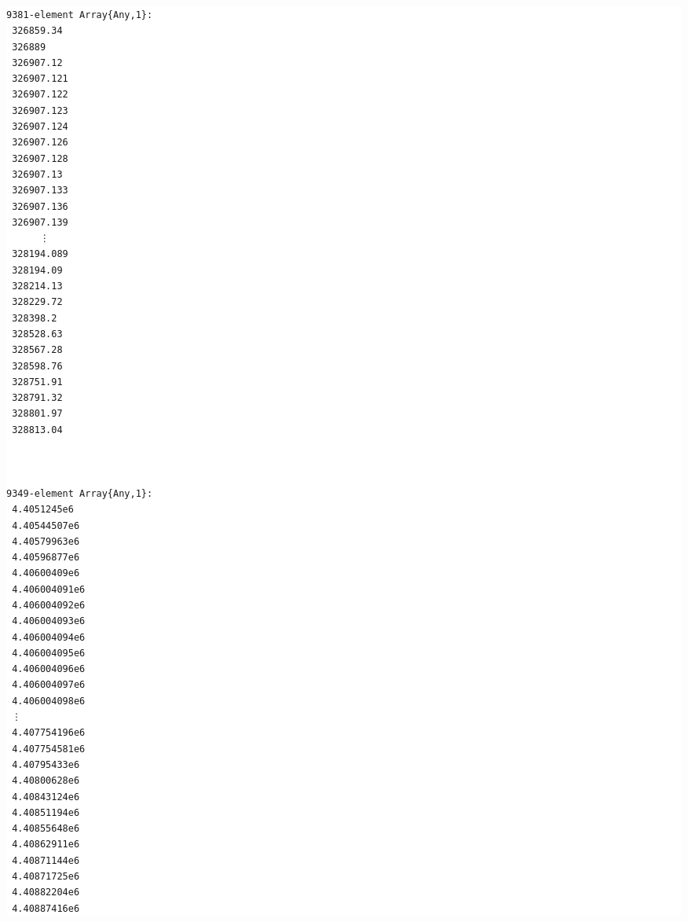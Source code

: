 

    9381-element Array{Any,1}:
     326859.34
     326889
     326907.12
     326907.121
     326907.122
     326907.123
     326907.124
     326907.126
     326907.128
     326907.13
     326907.133
     326907.136
     326907.139
          ⋮
     328194.089
     328194.09
     328214.13
     328229.72
     328398.2
     328528.63
     328567.28
     328598.76
     328751.91
     328791.32
     328801.97
     328813.04



    9349-element Array{Any,1}:
     4.4051245e6
     4.40544507e6
     4.40579963e6
     4.40596877e6
     4.40600409e6
     4.406004091e6
     4.406004092e6
     4.406004093e6
     4.406004094e6
     4.406004095e6
     4.406004096e6
     4.406004097e6
     4.406004098e6
     ⋮
     4.407754196e6
     4.407754581e6
     4.40795433e6
     4.40800628e6
     4.40843124e6
     4.40851194e6
     4.40855648e6
     4.40862911e6
     4.40871144e6
     4.40871725e6
     4.40882204e6
     4.40887416e6
